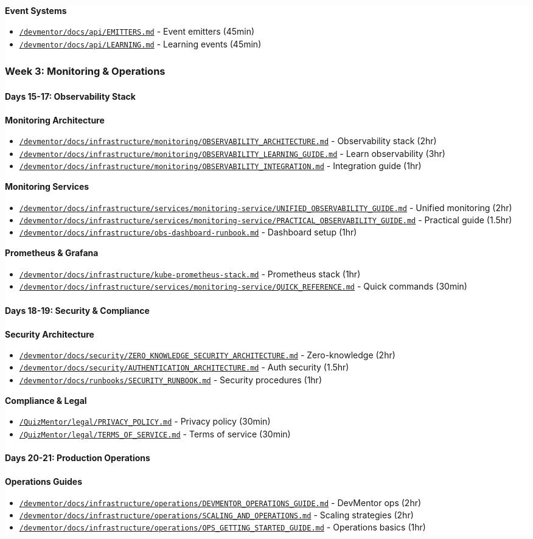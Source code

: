 **Event Systems**
- [`/devmentor/docs/api/EMITTERS.md`](/devmentor/api/EMITTERS) - Event emitters (45min)
- [`/devmentor/docs/api/LEARNING.md`](/devmentor/api/LEARNING) - Learning events (45min)

### Week 3: Monitoring & Operations

#### Days 15-17: Observability Stack

**Monitoring Architecture**
- [`/devmentor/docs/infrastructure/monitoring/OBSERVABILITY_ARCHITECTURE.md`](/devmentor/monitoring/ARCHITECTURE) - Observability stack (2hr)
- [`/devmentor/docs/infrastructure/monitoring/OBSERVABILITY_LEARNING_GUIDE.md`](/devmentor/monitoring/LEARNING) - Learn observability (3hr)
- [`/devmentor/docs/infrastructure/monitoring/OBSERVABILITY_INTEGRATION.md`](/devmentor/monitoring/INTEGRATION) - Integration guide (1hr)

**Monitoring Services**
- [`/devmentor/docs/infrastructure/services/monitoring-service/UNIFIED_OBSERVABILITY_GUIDE.md`](/devmentor/monitoring-service/UNIFIED) - Unified monitoring (2hr)
- [`/devmentor/docs/infrastructure/services/monitoring-service/PRACTICAL_OBSERVABILITY_GUIDE.md`](/devmentor/monitoring-service/PRACTICAL) - Practical guide (1.5hr)
- [`/devmentor/docs/infrastructure/obs-dashboard-runbook.md`](/devmentor/obs-dashboard) - Dashboard setup (1hr)

**Prometheus & Grafana**
- [`/devmentor/docs/infrastructure/kube-prometheus-stack.md`](/devmentor/prometheus-stack) - Prometheus stack (1hr)
- [`/devmentor/docs/infrastructure/services/monitoring-service/QUICK_REFERENCE.md`](/devmentor/monitoring/QUICK_REF) - Quick commands (30min)

#### Days 18-19: Security & Compliance

**Security Architecture**
- [`/devmentor/docs/security/ZERO_KNOWLEDGE_SECURITY_ARCHITECTURE.md`](/devmentor/security/ZERO_KNOWLEDGE) - Zero-knowledge (2hr)
- [`/devmentor/docs/security/AUTHENTICATION_ARCHITECTURE.md`](/devmentor/security/AUTH_ARCHITECTURE) - Auth security (1.5hr)
- [`/devmentor/docs/runbooks/SECURITY_RUNBOOK.md`](/devmentor/runbooks/SECURITY) - Security procedures (1hr)

**Compliance & Legal**
- [`/QuizMentor/legal/PRIVACY_POLICY.md`](/quizmentor/legal/PRIVACY) - Privacy policy (30min)
- [`/QuizMentor/legal/TERMS_OF_SERVICE.md`](/quizmentor/legal/TERMS) - Terms of service (30min)

#### Days 20-21: Production Operations

**Operations Guides**
- [`/devmentor/docs/infrastructure/operations/DEVMENTOR_OPERATIONS_GUIDE.md`](/devmentor/operations/GUIDE) - DevMentor ops (2hr)
- [`/devmentor/docs/infrastructure/operations/SCALING_AND_OPERATIONS.md`](/devmentor/operations/SCALING) - Scaling strategies (2hr)
- [`/devmentor/docs/infrastructure/operations/OPS_GETTING_STARTED_GUIDE.md`](/devmentor/operations/GETTING_STARTED) - Operations basics (1hr)
